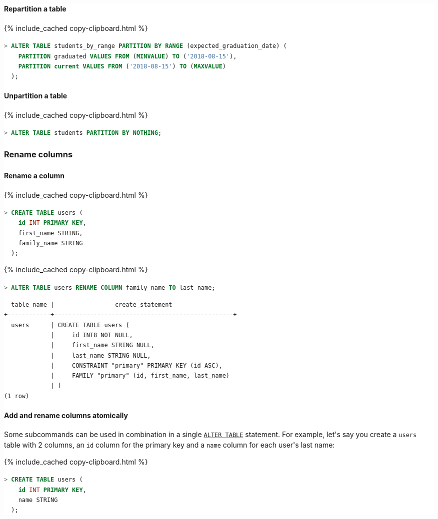 #### Repartition a table

{% include_cached copy-clipboard.html %}
~~~ sql
> ALTER TABLE students_by_range PARTITION BY RANGE (expected_graduation_date) (
    PARTITION graduated VALUES FROM (MINVALUE) TO ('2018-08-15'),
    PARTITION current VALUES FROM ('2018-08-15') TO (MAXVALUE)
  );
~~~

#### Unpartition a table

{% include_cached copy-clipboard.html %}
~~~ sql
> ALTER TABLE students PARTITION BY NOTHING;
~~~

### Rename columns

#### Rename a column

{% include_cached copy-clipboard.html %}
~~~ sql
> CREATE TABLE users (
    id INT PRIMARY KEY,
    first_name STRING,
    family_name STRING
  );
~~~

{% include_cached copy-clipboard.html %}
~~~ sql
> ALTER TABLE users RENAME COLUMN family_name TO last_name;
~~~

~~~
  table_name |                 create_statement
+------------+--------------------------------------------------+
  users      | CREATE TABLE users (
             |     id INT8 NOT NULL,
             |     first_name STRING NULL,
             |     last_name STRING NULL,
             |     CONSTRAINT "primary" PRIMARY KEY (id ASC),
             |     FAMILY "primary" (id, first_name, last_name)
             | )
(1 row)
~~~

#### Add and rename columns atomically

Some subcommands can be used in combination in a single [`ALTER TABLE`](alter-table.html) statement. For example, let's say you create a `users` table with 2 columns, an `id` column for the primary key and a `name` column for each user's last name:

{% include_cached copy-clipboard.html %}
~~~ sql
> CREATE TABLE users (
    id INT PRIMARY KEY,
    name STRING
  );
~~~
